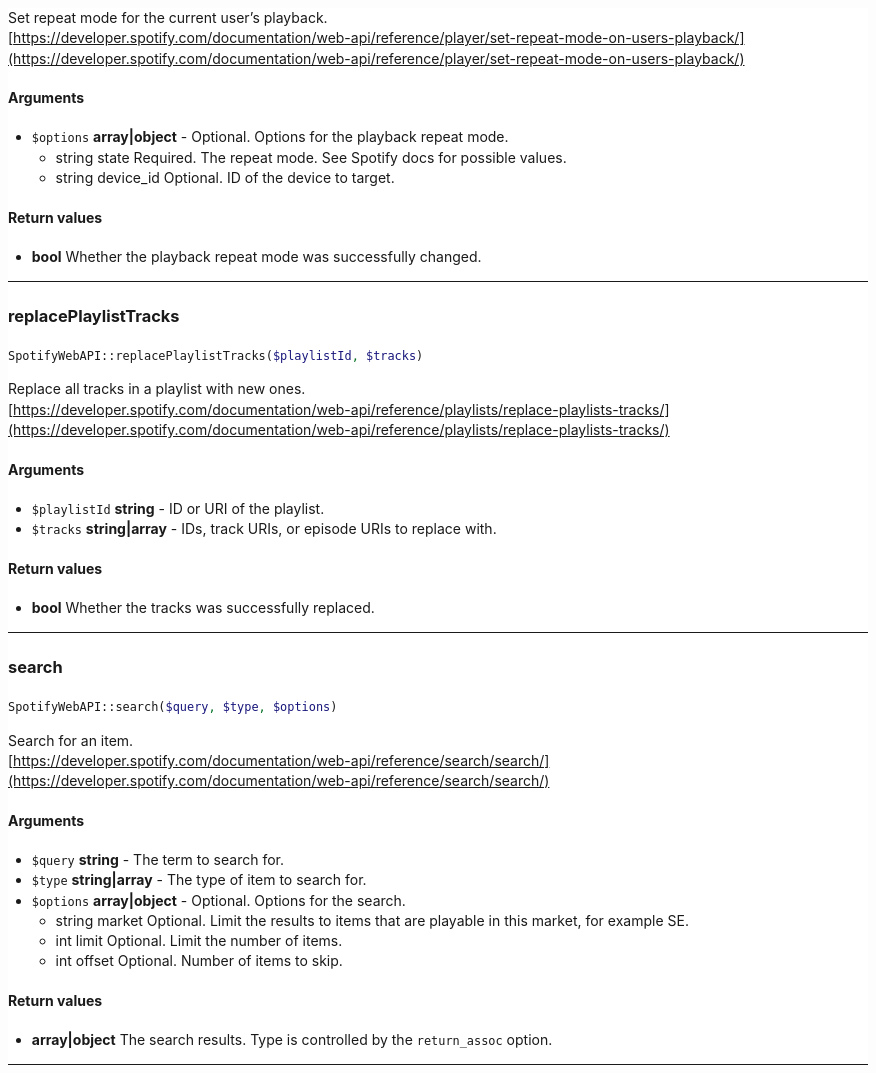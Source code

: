 Set repeat mode for the current user’s playback.<br>
[https://developer.spotify.com/documentation/web-api/reference/player/set-repeat-mode-on-users-playback/](https://developer.spotify.com/documentation/web-api/reference/player/set-repeat-mode-on-users-playback/)

#### Arguments
* `$options` **array\|object** - Optional. Options for the playback repeat mode.
    * string state Required. The repeat mode. See Spotify docs for possible values.
    * string device_id Optional. ID of the device to target.

#### Return values
* **bool** Whether the playback repeat mode was successfully changed.

---
### replacePlaylistTracks


```php
SpotifyWebAPI::replacePlaylistTracks($playlistId, $tracks)
```

Replace all tracks in a playlist with new ones.<br>
[https://developer.spotify.com/documentation/web-api/reference/playlists/replace-playlists-tracks/](https://developer.spotify.com/documentation/web-api/reference/playlists/replace-playlists-tracks/)

#### Arguments
* `$playlistId` **string** - ID or URI of the playlist.
* `$tracks` **string\|array** - IDs, track URIs, or episode URIs to replace with.

#### Return values
* **bool** Whether the tracks was successfully replaced.

---
### search


```php
SpotifyWebAPI::search($query, $type, $options)
```

Search for an item.<br>
[https://developer.spotify.com/documentation/web-api/reference/search/search/](https://developer.spotify.com/documentation/web-api/reference/search/search/)

#### Arguments
* `$query` **string** - The term to search for.
* `$type` **string\|array** - The type of item to search for.
* `$options` **array\|object** - Optional. Options for the search.
    * string market Optional. Limit the results to items that are playable in this market, for example SE.
    * int limit Optional. Limit the number of items.
    * int offset Optional. Number of items to skip.

#### Return values
* **array\|object** The search results. Type is controlled by the `return_assoc` option.

---